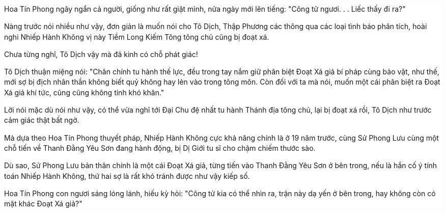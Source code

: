Hoa Tín Phong ngây ngẩn cả người, giống như rất giật mình, nửa ngày mới lên tiếng: "Công tử ngươi. . . Liếc thấy đi ra?"

Nàng trước nói nhiều như vậy, đơn giản là muốn nói cho Tô Dịch, Thập Phương các thông qua các loại tình báo phân tích, hoài nghi Nhiếp Hành Không vị này Tiềm Long Kiếm Tông tông chủ cũng bị đoạt xá.

Chưa từng nghĩ, Tô Dịch vậy mà đã kinh có chỗ phát giác!

Tô Dịch thuận miệng nói: "Chân chính tu hành thế lực, đều trong tay nắm giữ phân biệt Đoạt Xá giả bí pháp cùng bảo vật, như thế, mới sợ bị địch nhân thần không biết quỷ không hay lẻn vào trong tông môn. Còn đối với ta mà nói, muốn một cái phân biệt ra Đoạt Xá giả khí tức, cũng cũng không tính khó khăn."

Lời nói mặc dù nói như vậy, có thể vừa nghĩ tới Đại Chu đệ nhất tu hành Thánh địa tông chủ, lại bị đoạt xá rồi, Tô Dịch như trước cảm giác thật bất ngờ.

Mà dựa theo Hoa Tín Phong thuyết pháp, Nhiếp Hành Không cực khả năng chính là ở 19 năm trước, cùng Sử Phong Lưu cùng một chỗ tiến về Thanh Đằng Yêu Sơn đang hành động, bị Dị Giới tu sĩ cho chậm chiếm thước sào.

Dù sao, Sử Phong Lưu bản thân chính là một cái Đoạt Xá giả, từng tiến vào Thanh Đằng Yêu Sơn ở bên trong, nếu là hắn cố ý tính toán Nhiếp Hành Không, thứ hai sợ là rất khó tránh được như vậy kiếp số.

Hoa Tín Phong con ngươi sáng lóng lánh, hiếu kỳ hỏi: "Công tử kia có thể nhìn ra, trận này dạ yến ở bên trong, hay không còn có mặt khác Đoạt Xá giả?"





